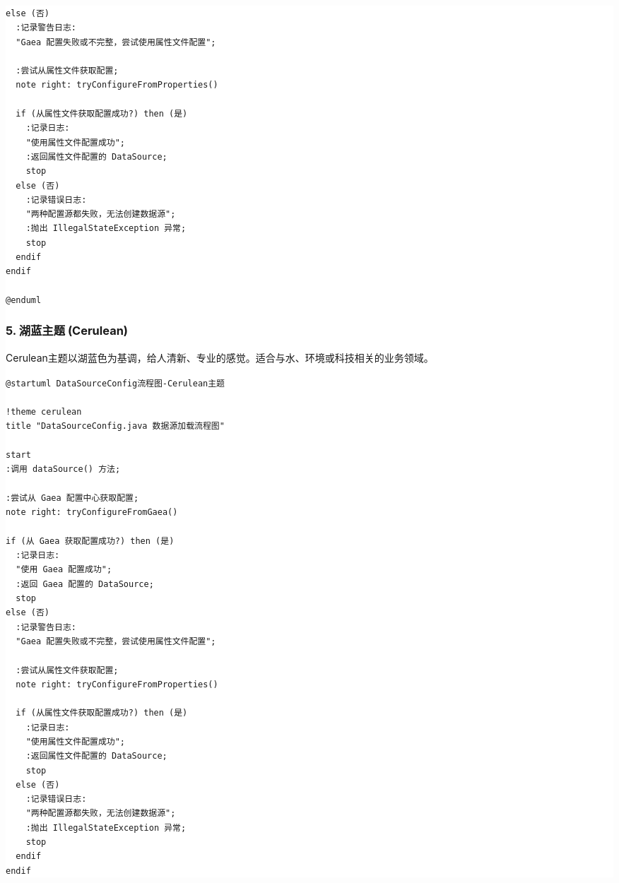 ```plantuml
else (否)
  :记录警告日志: 
  "Gaea 配置失败或不完整，尝试使用属性文件配置";
  
  :尝试从属性文件获取配置;
  note right: tryConfigureFromProperties()
  
  if (从属性文件获取配置成功?) then (是)
    :记录日志: 
    "使用属性文件配置成功";
    :返回属性文件配置的 DataSource;
    stop
  else (否)
    :记录错误日志: 
    "两种配置源都失败，无法创建数据源";
    :抛出 IllegalStateException 异常;
    stop
  endif
endif

@enduml
```

### 5. 湖蓝主题 (Cerulean)

Cerulean主题以湖蓝色为基调，给人清新、专业的感觉。适合与水、环境或科技相关的业务领域。

```plantuml
@startuml DataSourceConfig流程图-Cerulean主题

!theme cerulean
title "DataSourceConfig.java 数据源加载流程图"

start
:调用 dataSource() 方法;

:尝试从 Gaea 配置中心获取配置;
note right: tryConfigureFromGaea()

if (从 Gaea 获取配置成功?) then (是)
  :记录日志: 
  "使用 Gaea 配置成功";
  :返回 Gaea 配置的 DataSource;
  stop
else (否)
  :记录警告日志: 
  "Gaea 配置失败或不完整，尝试使用属性文件配置";
  
  :尝试从属性文件获取配置;
  note right: tryConfigureFromProperties()
  
  if (从属性文件获取配置成功?) then (是)
    :记录日志: 
    "使用属性文件配置成功";
    :返回属性文件配置的 DataSource;
    stop
  else (否)
    :记录错误日志: 
    "两种配置源都失败，无法创建数据源";
    :抛出 IllegalStateException 异常;
    stop
  endif
endif

```